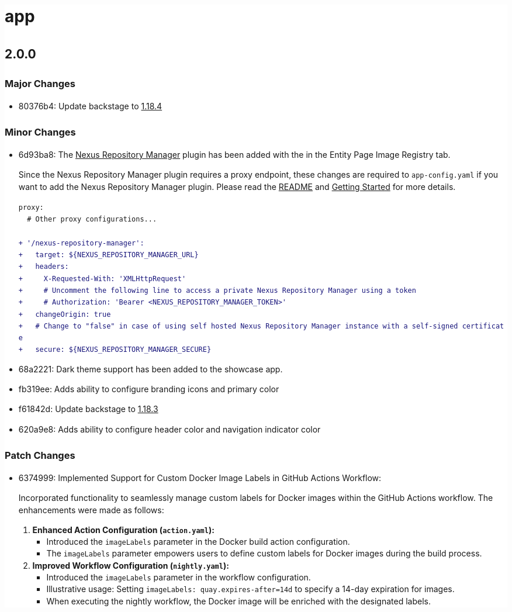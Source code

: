 # app

## 2.0.0

### Major Changes

- 80376b4: Update backstage to [1.18.4](https://github.com/backstage/backstage/releases/tag/v1.18.4)

### Minor Changes

- 6d93ba8: The [Nexus Repository Manager](https://github.com/janus-idp/backstage-plugins/tree/main/plugins/nexus-repository-manager) plugin has been added with the <NexusRepositoryManagerPage /> in the Entity Page Image Registry tab.

  Since the Nexus Repository Manager plugin requires a proxy endpoint, these changes are required to `app-config.yaml` if you want to add the Nexus Repository Manager plugin. Please read the [README](https://github.com/janus-idp/backstage-showcase/blob/main/README.md) and [Getting Started](https://github.com/janus-idp/backstage-showcase/blob/main/showcase-docs/getting-started.md) for more details.

  ```diff
  proxy:
    # Other proxy configurations...

  + '/nexus-repository-manager':
  +   target: ${NEXUS_REPOSITORY_MANAGER_URL}
  +   headers:
  +     X-Requested-With: 'XMLHttpRequest'
  +     # Uncomment the following line to access a private Nexus Repository Manager using a token
  +     # Authorization: 'Bearer <NEXUS_REPOSITORY_MANAGER_TOKEN>'
  +   changeOrigin: true
  +   # Change to "false" in case of using self hosted Nexus Repository Manager instance with a self-signed certificate
  +   secure: ${NEXUS_REPOSITORY_MANAGER_SECURE}
  ```

- 68a2221: Dark theme support has been added to the showcase app.
- fb319ee: Adds ability to configure branding icons and primary color
- f61842d: Update backstage to [1.18.3](https://github.com/backstage/backstage/releases/tag/v1.18.0)
- 620a9e8: Adds ability to configure header color and navigation indicator color

### Patch Changes

- 6374999: Implemented Support for Custom Docker Image Labels in GitHub Actions Workflow:

  Incorporated functionality to seamlessly manage custom labels for Docker images within the GitHub Actions workflow. The enhancements were made as follows:

  1. **Enhanced Action Configuration (`action.yaml`):**
     - Introduced the `imageLabels` parameter in the Docker build action configuration.
     - The `imageLabels` parameter empowers users to define custom labels for Docker images during the build process.
  2. **Improved Workflow Configuration (`nightly.yaml`):**
     - Introduced the `imageLabels` parameter in the workflow configuration.
     - Illustrative usage: Setting `imageLabels: quay.expires-after=14d` to specify a 14-day expiration for images.
     - When executing the nightly workflow, the Docker image will be enriched with the designated labels.
